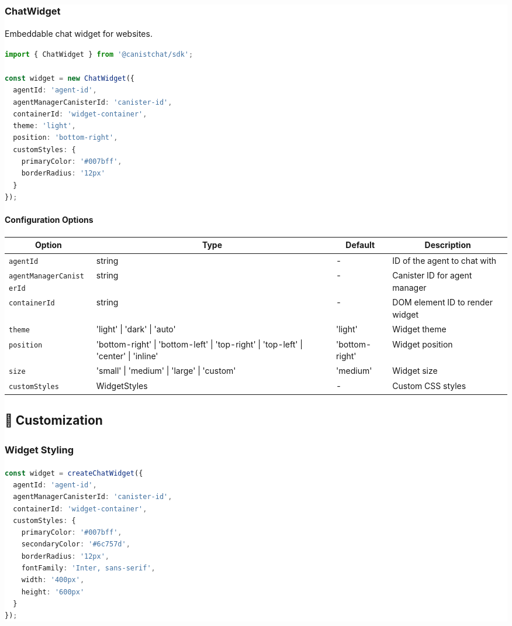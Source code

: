 ### ChatWidget

Embeddable chat widget for websites.

```typescript
import { ChatWidget } from '@canistchat/sdk';

const widget = new ChatWidget({
  agentId: 'agent-id',
  agentManagerCanisterId: 'canister-id',
  containerId: 'widget-container',
  theme: 'light',
  position: 'bottom-right',
  customStyles: {
    primaryColor: '#007bff',
    borderRadius: '12px'
  }
});
```

#### Configuration Options

| Option | Type | Default | Description |
|--------|------|---------|-------------|
| `agentId` | string | - | ID of the agent to chat with |
| `agentManagerCanisterId` | string | - | Canister ID for agent manager |
| `containerId` | string | - | DOM element ID to render widget |
| `theme` | 'light' \| 'dark' \| 'auto' | 'light' | Widget theme |
| `position` | 'bottom-right' \| 'bottom-left' \| 'top-right' \| 'top-left' \| 'center' \| 'inline' | 'bottom-right' | Widget position |
| `size` | 'small' \| 'medium' \| 'large' \| 'custom' | 'medium' | Widget size |
| `customStyles` | WidgetStyles | - | Custom CSS styles |

## 🎨 Customization

### Widget Styling

```typescript
const widget = createChatWidget({
  agentId: 'agent-id',
  agentManagerCanisterId: 'canister-id',
  containerId: 'widget-container',
  customStyles: {
    primaryColor: '#007bff',
    secondaryColor: '#6c757d',
    borderRadius: '12px',
    fontFamily: 'Inter, sans-serif',
    width: '400px',
    height: '600px'
  }
});
```
